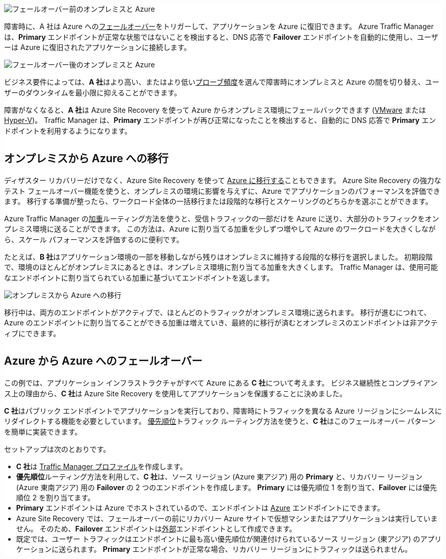 ![フェールオーバー前のオンプレミスと Azure](./media/concepts-traffic-manager-with-site-recovery/on-premises-failover-before.png)

障害時に、A 社は Azure への[フェールオーバー](site-recovery-failover.md)をトリガーして、アプリケーションを Azure に復旧できます。 Azure Traffic Manager は、**Primary** エンドポイントが正常な状態ではないことを検出すると、DNS 応答で **Failover** エンドポイントを自動的に使用し、ユーザーは Azure に復旧されたアプリケーションに接続します。

![フェールオーバー後のオンプレミスと Azure](./media/concepts-traffic-manager-with-site-recovery/on-premises-failover-after.png)

ビジネス要件によっては、**A 社**はより高い、またはより低い[プローブ頻度](../traffic-manager/traffic-manager-monitoring.md)を選んで障害時にオンプレミスと Azure の間を切り替え、ユーザーのダウンタイムを最小限に抑えることができます。

障害がなくなると、**A 社**は Azure Site Recovery を使って Azure からオンプレミス環境にフェールバックできます ([VMware](vmware-azure-failback.md) または [Hyper-V](hyper-v-azure-failback.md))。 Traffic Manager は、**Primary** エンドポイントが再び正常になったことを検出すると、自動的に DNS 応答で **Primary** エンドポイントを利用するようになります。

## <a name="on-premises-to-azure-migration"></a>オンプレミスから Azure への移行

ディザスター リカバリーだけでなく、Azure Site Recovery を使って [Azure に移行する](migrate-overview.md)こともできます。 Azure Site Recovery の強力なテスト フェールオーバー機能を使うと、オンプレミスの環境に影響を与えずに、Azure でアプリケーションのパフォーマンスを評価できます。 移行する準備が整ったら、ワークロード全体の一括移行または段階的な移行とスケーリングのどちらかを選ぶことができます。

Azure Traffic Manager の[加重](../traffic-manager/traffic-manager-configure-weighted-routing-method.md)ルーティング方法を使うと、受信トラフィックの一部だけを Azure に送り、大部分のトラフィックをオンプレミス環境に送ることができます。 この方法は、Azure に割り当てる加重を少しずつ増やして Azure のワークロードを大きくしながら、スケール パフォーマンスを評価するのに便利です。

たとえば、**B 社**はアプリケーション環境の一部を移動しながら残りはオンプレミスに維持する段階的な移行を選択しました。 初期段階で、環境のほとんどがオンプレミスにあるときは、オンプレミス環境に割り当てる加重を大きくします。 Traffic Manager は、使用可能なエンドポイントに割り当てられている加重に基づいてエンドポイントを返します。

![オンプレミスから Azure への移行](./media/concepts-traffic-manager-with-site-recovery/on-premises-migration.png)

移行中は、両方のエンドポイントがアクティブで、ほとんどのトラフィックがオンプレミス環境に送られます。 移行が進むにつれて、Azure のエンドポイントに割り当てることができる加重は増えていき、最終的に移行が済むとオンプレミスのエンドポイントは非アクティブにできます。

## <a name="azure-to-azure-failover"></a>Azure から Azure へのフェールオーバー

この例では、アプリケーション インフラストラクチャがすべて Azure にある **C 社**について考えます。 ビジネス継続性とコンプライアンス上の理由から、**C 社**は Azure Site Recovery を使用してアプリケーションを保護することに決めました。

**C 社**はパブリック エンドポイントでアプリケーションを実行しており、障害時にトラフィックを異なる Azure リージョンにシームレスにリダイレクトする機能を必要としています。 [優先順位](../traffic-manager/traffic-manager-configure-priority-routing-method.md)トラフィック ルーティング方法を使うと、**C 社**はこのフェールオーバー パターンを簡単に実装できます。

セットアップは次のとおりです。
- **C 社**は [Traffic Manager プロファイル](../traffic-manager/quickstart-create-traffic-manager-profile.md)を作成します。
- **優先順位**ルーティング方法を利用して、**C 社**は、ソース リージョン (Azure 東アジア) 用の **Primary** と、リカバリー リージョン (Azure 東南アジア) 用の **Failover** の 2 つのエンドポイントを作成します。 **Primary** には優先順位 1 を割り当て、**Failover** には優先順位 2 を割り当てます。
- **Primary** エンドポイントは Azure でホストされているので、エンドポイントは [Azure](../traffic-manager/traffic-manager-endpoint-types.md#azure-endpoints) エンドポイントにできます。
- Azure Site Recovery では、フェールオーバーの前にリカバリー Azure サイトで仮想マシンまたはアプリケーションは実行していません。 そのため、**Failover** エンドポイントは[外部](../traffic-manager/traffic-manager-endpoint-types.md#external-endpoints)エンドポイントとして作成できます。
- 既定では、ユーザー トラフィックはエンドポイントに最も高い優先順位が関連付けられているソース リージョン (東アジア) のアプリケーションに送られます。 **Primary** エンドポイントが正常な場合、リカバリー リージョンにトラフィックは送られません。
